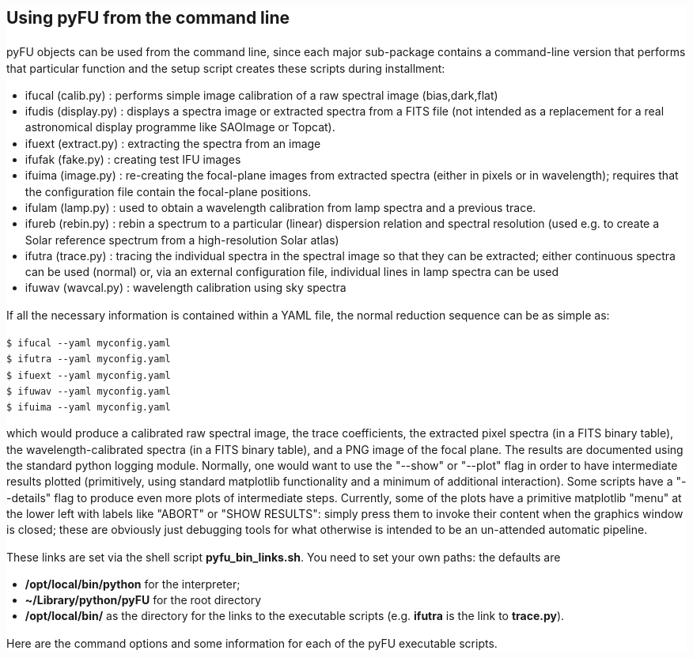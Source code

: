 
## Using pyFU from the command line

pyFU objects can be used from the command line, since each major sub-package contains a command-line version that performs that particular function and the setup script creates these scripts during installment: 
- ifucal (calib.py) : performs simple image calibration of a raw spectral image (bias,dark,flat)
- ifudis (display.py) : displays a spectra image or extracted spectra from a FITS file (not intended as a replacement for a real astronomical display programme like SAOImage or Topcat).
- ifuext (extract.py) : extracting the spectra from an image
- ifufak (fake.py) : creating test IFU images
- ifuima (image.py) : re-creating the focal-plane images from extracted spectra (either in pixels or in wavelength); requires that the configuration file contain the focal-plane positions.
- ifulam (lamp.py) : used to obtain a wavelength calibration from lamp spectra and a previous trace.
- ifureb (rebin.py) : rebin a spectrum to a particular (linear) dispersion relation and spectral resolution (used e.g. to create a Solar reference spectrum from a high-resolution Solar atlas)
- ifutra (trace.py) : tracing the individual spectra in the spectral image so that they can be extracted; either continuous spectra can be used (normal) or, via an external configuration file, individual lines in lamp spectra can be used
- ifuwav (wavcal.py) : wavelength calibration using sky spectra

If all the necessary information is contained within a YAML file, the normal reduction sequence can be as simple as:
```shell
$ ifucal --yaml myconfig.yaml
$ ifutra --yaml myconfig.yaml
$ ifuext --yaml myconfig.yaml
$ ifuwav --yaml myconfig.yaml
$ ifuima --yaml myconfig.yaml
```
which would produce a calibrated raw spectral image, the trace coefficients, the extracted pixel spectra (in a FITS binary table), the wavelength-calibrated spectra (in a FITS binary table), and a PNG image of the focal plane.
The results are documented using the standard python logging module.
Normally, one would want to use the "--show" or "--plot" flag in order to have intermediate results plotted (primitively, using standard matplotlib functionality and a minimum of additional interaction).
Some scripts have a "--details" flag to produce even more plots of intermediate steps.
Currently, some of the plots have a primitive matplotlib "menu" at the lower left with labels like "ABORT" or "SHOW RESULTS": simply press them to invoke their content when the graphics window is closed; these are obviously just debugging tools for what otherwise is intended to be an un-attended automatic pipeline.

These links are set via the shell script **pyfu_bin_links.sh**. You need to set your own paths: the defaults are
- **/opt/local/bin/python** for the interpreter;
- **~/Library/python/pyFU** for the root directory
- **/opt/local/bin/** as the directory for the links to the executable scripts (e.g. **ifutra** is the link to **trace.py**).

Here are the command options and some information for each of the pyFU executable scripts.
